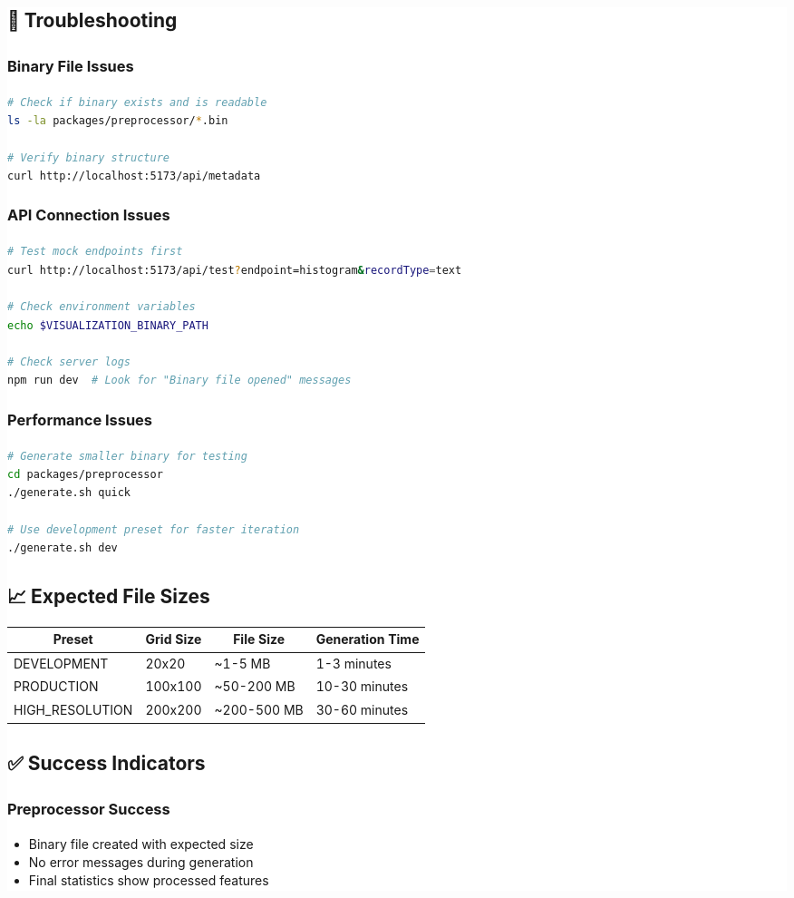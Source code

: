 ## 🚨 Troubleshooting

### Binary File Issues
```bash
# Check if binary exists and is readable
ls -la packages/preprocessor/*.bin

# Verify binary structure
curl http://localhost:5173/api/metadata
```

### API Connection Issues
```bash
# Test mock endpoints first
curl http://localhost:5173/api/test?endpoint=histogram&recordType=text

# Check environment variables
echo $VISUALIZATION_BINARY_PATH

# Check server logs
npm run dev  # Look for "Binary file opened" messages
```

### Performance Issues
```bash
# Generate smaller binary for testing
cd packages/preprocessor
./generate.sh quick

# Use development preset for faster iteration
./generate.sh dev
```

## 📈 Expected File Sizes

| Preset | Grid Size | File Size | Generation Time |
|--------|-----------|-----------|-----------------|
| DEVELOPMENT | 20x20 | ~1-5 MB | 1-3 minutes |
| PRODUCTION | 100x100 | ~50-200 MB | 10-30 minutes |
| HIGH_RESOLUTION | 200x200 | ~200-500 MB | 30-60 minutes |

## ✅ Success Indicators

### Preprocessor Success
- Binary file created with expected size
- No error messages during generation  
- Final statistics show processed features

